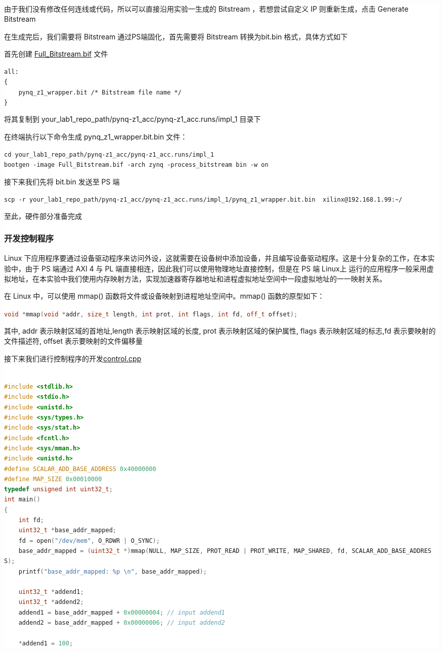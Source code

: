 由于我们没有修改任何连线或代码，所以可以直接沿用实验一生成的 Bitstream ，若想尝试自定义 IP 则重新生成，点击 Generate Bitstream

在生成完后，我们需要将 Bitstream 通过PS端固化，首先需要将 Bitstream 转换为bit.bin 格式，具体方式如下

首先创建 [Full_Bitstream.bif](/Chapter2_verification_using_c/Full_Bitstream.bif) 文件

~~~txt
all:
{
    pynq_z1_wrapper.bit /* Bitstream file name */
}
~~~
将其复制到 your_lab1_repo_path/pynq-z1_acc/pynq-z1_acc.runs/impl_1 目录下

在终端执行以下命令生成 pynq_z1_wrapper.bit.bin 文件：
~~~shell
cd your_lab1_repo_path/pynq-z1_acc/pynq-z1_acc.runs/impl_1
bootgen -image Full_Bitstream.bif -arch zynq -process_bitstream bin -w on
~~~

接下来我们先将 bit.bin 发送至 PS 端
~~~
scp -r your_lab1_repo_path/pynq-z1_acc/pynq-z1_acc.runs/impl_1/pynq_z1_wrapper.bit.bin  xilinx@192.168.1.99:~/  
~~~

至此，硬件部分准备完成

### 开发控制程序
Linux 下应用程序要通过设备驱动程序来访问外设，这就需要在设备树中添加设备，并且编写设备驱动程序。这是十分复杂的工作，在本实验中，由于 PS 端通过 AXI 4 与 PL 端直接相连，因此我们可以使用物理地址直接控制，但是在 PS 端 Linux上 运行的应用程序一般采用虚拟地址，在本实验中我们使用内存映射方法，实现加速器寄存器地址和进程虚拟地址空间中一段虚拟地址的一一映射关系。

在 Linux 中，可以使用 mmap() 函数将文件或设备映射到进程地址空间中。mmap() 函数的原型如下：

~~~c++
void *mmap(void *addr, size_t length, int prot, int flags, int fd, off_t offset);
~~~
其中, addr 表示映射区域的首地址,length 表示映射区域的长度, prot 表示映射区域的保护属性, flags 表示映射区域的标志,fd 表示要映射的文件描述符, offset 表示要映射的文件偏移量

接下来我们进行控制程序的开发[control.cpp](/Chapter2_verification_using_c/control.cpp)

~~~C++

#include <stdlib.h>
#include <stdio.h>
#include <unistd.h>
#include <sys/types.h>
#include <sys/stat.h>
#include <fcntl.h>
#include <sys/mman.h>
#include <unistd.h>
#define SCALAR_ADD_BASE_ADDRESS 0x40000000
#define MAP_SIZE 0x00010000
typedef unsigned int uint32_t;
int main()
{
    int fd;
    uint32_t *base_addr_mapped;
    fd = open("/dev/mem", O_RDWR | O_SYNC);
    base_addr_mapped = (uint32_t *)mmap(NULL, MAP_SIZE, PROT_READ | PROT_WRITE, MAP_SHARED, fd, SCALAR_ADD_BASE_ADDRESS);
    printf("base_addr_mapped: %p \n", base_addr_mapped);

    uint32_t *addend1;
    uint32_t *addend2;
    addend1 = base_addr_mapped + 0x00000004; // input addend1
    addend2 = base_addr_mapped + 0x00000006; // input addend2

    *addend1 = 100;
~~~